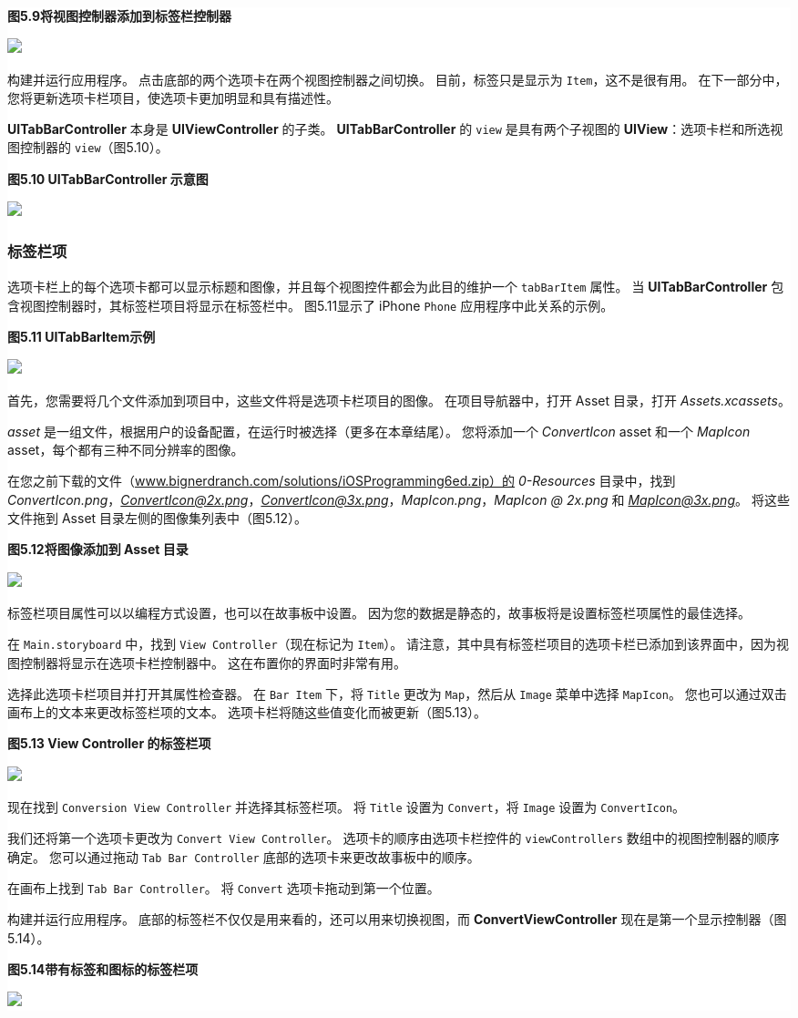 **图5.9将视图控制器添加到标签栏控制器**

![](http://upload-images.jianshu.io/upload_images/1230738-2f66b46d96f97e72.png?imageMogr2/auto-orient/strip%7CimageView2/2/w/1240)

构建并运行应用程序。 点击底部的两个选项卡在两个视图控制器之间切换。 目前，标签只是显示为 `Item`，这不是很有用。 在下一部分中，您将更新选项卡栏项目，使选项卡更加明显和具有描述性。

**UITabBarController** 本身是 **UIViewController** 的子类。 **UITabBarController** 的 `view` 是具有两个子视图的 **UIView**：选项卡栏和所选视图控制器的 `view`（图5.10）。

**图5.10 UITabBarController 示意图**

![](http://upload-images.jianshu.io/upload_images/1230738-fa77fabb5a32099b.png?imageMogr2/auto-orient/strip%7CimageView2/2/w/1240)

### 标签栏项 ###

选项卡栏上的每个选项卡都可以显示标题和图像，并且每个视图控件都会为此目的维护一个 `tabBarItem` 属性。 当 **UITabBarController** 包含视图控制器时，其标签栏项目将显示在标签栏中。 图5.11显示了 iPhone `Phone` 应用程序中此关系的示例。

**图5.11 UITabBarItem示例**

![](http://upload-images.jianshu.io/upload_images/1230738-e050c979a1c62c3b.png?imageMogr2/auto-orient/strip%7CimageView2/2/w/1240)

首先，您需要将几个文件添加到项目中，这些文件将是选项卡栏项目的图像。 在项目导航器中，打开 Asset 目录，打开 *Assets.xcassets*。

*asset* 是一组文件，根据用户的设备配置，在运行时被选择（更多在本章结尾）。 您将添加一个 *ConvertIcon* asset 和一个 *MapIcon* asset，每个都有三种不同分辨率的图像。

在您之前下载的文件（www.bignerdranch.com/solutions/iOSProgramming6ed.zip）的 *0-Resources* 目录中，找到 *ConvertIcon.png*，*ConvertIcon@2x.png*，*ConvertIcon@3x.png*，*MapIcon.png*，*MapIcon @ 2x.png* 和 *MapIcon@3x.png*。 将这些文件拖到 Asset 目录左侧的图像集列表中（图5.12）。

**图5.12将图像添加到 Asset 目录**

![](http://upload-images.jianshu.io/upload_images/1230738-f676428cad5aa932.png?imageMogr2/auto-orient/strip%7CimageView2/2/w/1240)

标签栏项目属性可以以编程方式设置，也可以在故事板中设置。 因为您的数据是静态的，故事板将是设置标签栏项属性的最佳选择。

在 `Main.storyboard` 中，找到 `View Controller`（现在标记为 `Item`）。 请注意，其中具有标签栏项目的选项卡栏已添加到该界面中，因为视图控制器将显示在选项卡栏控制器中。 这在布置你的界面时非常有用。

选择此选项卡栏项目并打开其属性检查器。 在 `Bar Item` 下，将 `Title` 更改为 `Map`，然后从 `Image` 菜单中选择 `MapIcon`。 您也可以通过双击画布上的文本来更改标签栏项的文本。 选项卡栏将随这些值变化而被更新（图5.13）。

**图5.13 View Controller 的标签栏项**

![](http://upload-images.jianshu.io/upload_images/1230738-fe82a6226b2ee3c9.png?imageMogr2/auto-orient/strip%7CimageView2/2/w/1240)

现在找到 `Conversion View Controller` 并选择其标签栏项。 将 `Title` 设置为 `Convert`，将 `Image` 设置为 `ConvertIcon`。

我们还将第一个选项卡更改为 `Convert View Controller`。 选项卡的顺序由选项卡栏控件的 `viewControllers` 数组中的视图控制器的顺序确定。 您可以通过拖动 `Tab Bar Controller` 底部的选项卡来更改故事板中的顺序。
 
在画布上找到 `Tab Bar Controller`。 将 `Convert` 选项卡拖动到第一个位置。

构建并运行应用程序。 底部的标签栏不仅仅是用来看的，还可以用来切换视图，而 **ConvertViewController** 现在是第一个显示控制器（图5.14）。

**图5.14带有标签和图标的标签栏项**

![](http://upload-images.jianshu.io/upload_images/1230738-4bfabcb17823ac54.png?imageMogr2/auto-orient/strip%7CimageView2/2/w/1240)
